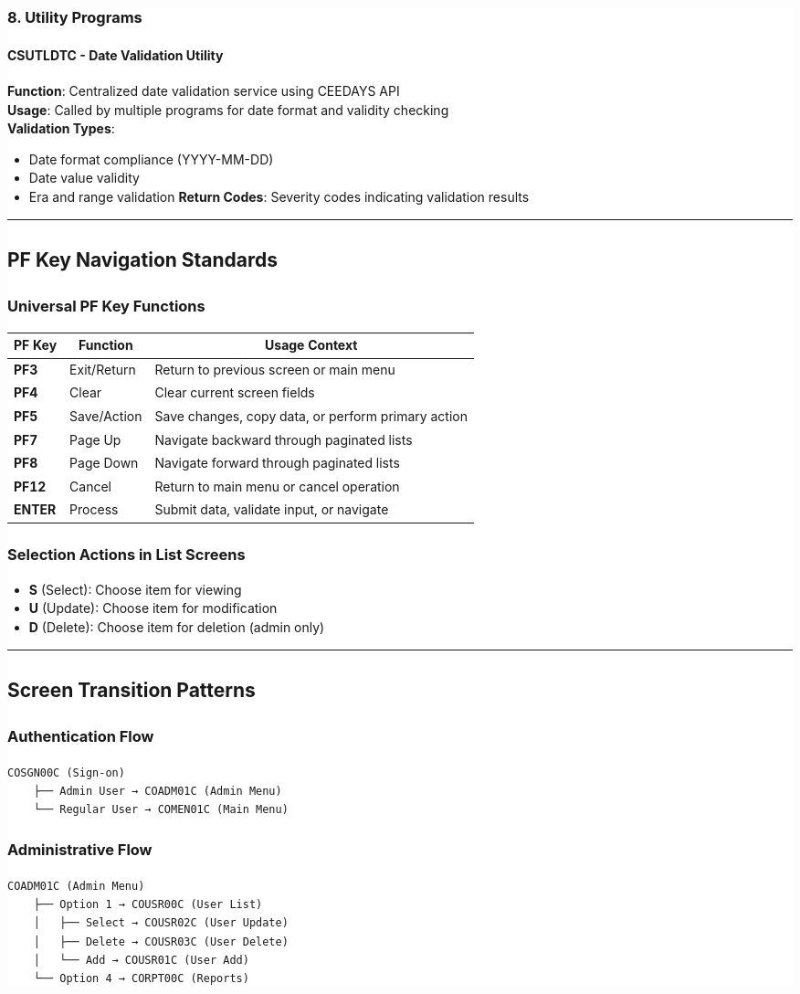 
### 8. Utility Programs

#### CSUTLDTC - Date Validation Utility
**Function**: Centralized date validation service using CEEDAYS API  
**Usage**: Called by multiple programs for date format and validity checking  
**Validation Types**:
- Date format compliance (YYYY-MM-DD)
- Date value validity
- Era and range validation
**Return Codes**: Severity codes indicating validation results

---

## PF Key Navigation Standards

### Universal PF Key Functions
| PF Key | Function | Usage Context |
|--------|----------|---------------|
| **PF3** | Exit/Return | Return to previous screen or main menu |
| **PF4** | Clear | Clear current screen fields |
| **PF5** | Save/Action | Save changes, copy data, or perform primary action |
| **PF7** | Page Up | Navigate backward through paginated lists |
| **PF8** | Page Down | Navigate forward through paginated lists |
| **PF12** | Cancel | Return to main menu or cancel operation |
| **ENTER** | Process | Submit data, validate input, or navigate |

### Selection Actions in List Screens
- **S** (Select): Choose item for viewing
- **U** (Update): Choose item for modification
- **D** (Delete): Choose item for deletion (admin only)

---

## Screen Transition Patterns

### Authentication Flow
```
COSGN00C (Sign-on) 
    ├── Admin User → COADM01C (Admin Menu)
    └── Regular User → COMEN01C (Main Menu)
```

### Administrative Flow
```
COADM01C (Admin Menu)
    ├── Option 1 → COUSR00C (User List)
    │   ├── Select → COUSR02C (User Update)
    │   ├── Delete → COUSR03C (User Delete)
    │   └── Add → COUSR01C (User Add)
    └── Option 4 → CORPT00C (Reports)
```
